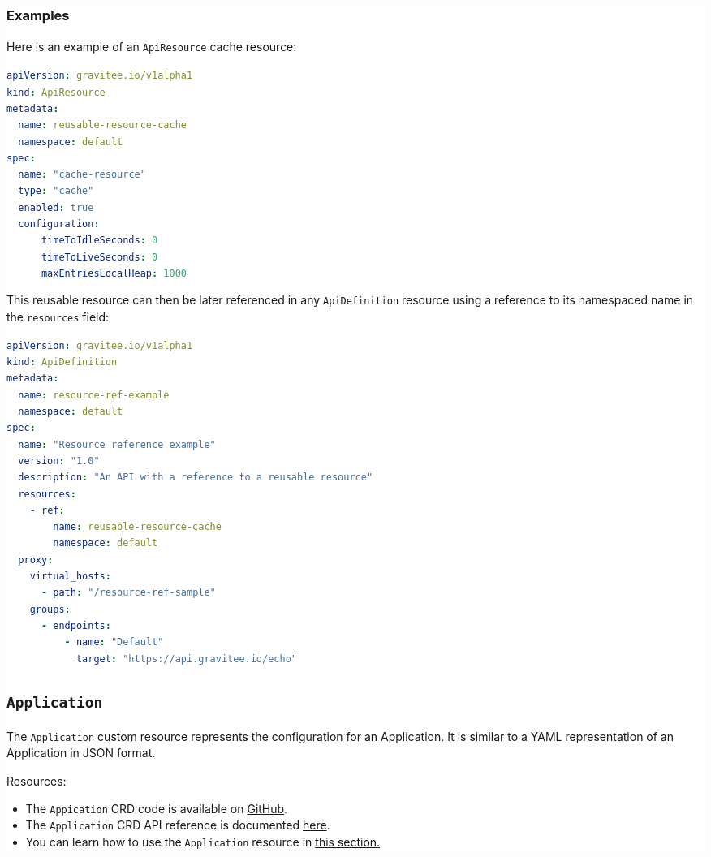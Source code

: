 ### Examples

Here is an example of an `ApiResource` cache resource:

```yaml
apiVersion: gravitee.io/v1alpha1
kind: ApiResource
metadata:
  name: reusable-resource-cache
  namespace: default
spec:
  name: "cache-resource"
  type: "cache"
  enabled: true
  configuration:
      timeToIdleSeconds: 0
      timeToLiveSeconds: 0
      maxEntriesLocalHeap: 1000
```

This reusable resource can then be later referenced in any `ApiDefinition` resource using a reference to its namespaced name in the `resources` field:

```yaml
apiVersion: gravitee.io/v1alpha1
kind: ApiDefinition
metadata:
  name: resource-ref-example
  namespace: default
spec:
  name: "Resource reference example"
  version: "1.0"
  description: "An API with a reference to a reusable resource"
  resources:
    - ref:
        name: reusable-resource-cache
        namespace: default
  proxy:
    virtual_hosts:
      - path: "/resource-ref-sample"
    groups:
      - endpoints:
          - name: "Default"
            target: "https://api.gravitee.io/echo"
```

## `Application`

The `Application` custom resource represents the configuration for an Application. It is similar to a YAML representation of an Application in JSON format.

Resources:

* The `Appication` CRD code is available on [GitHub](https://github.com/gravitee-io/gravitee-kubernetes-operator/blob/master/api/v1alpha1/application\_types.go).
* The `Application` CRD API reference is documented [here](../../reference/gravitee-kubernetes-operator-api-reference.md).
* You can learn how to use the `Application` resource in [this section.](custom-resource-definitions/application-crd.md)
